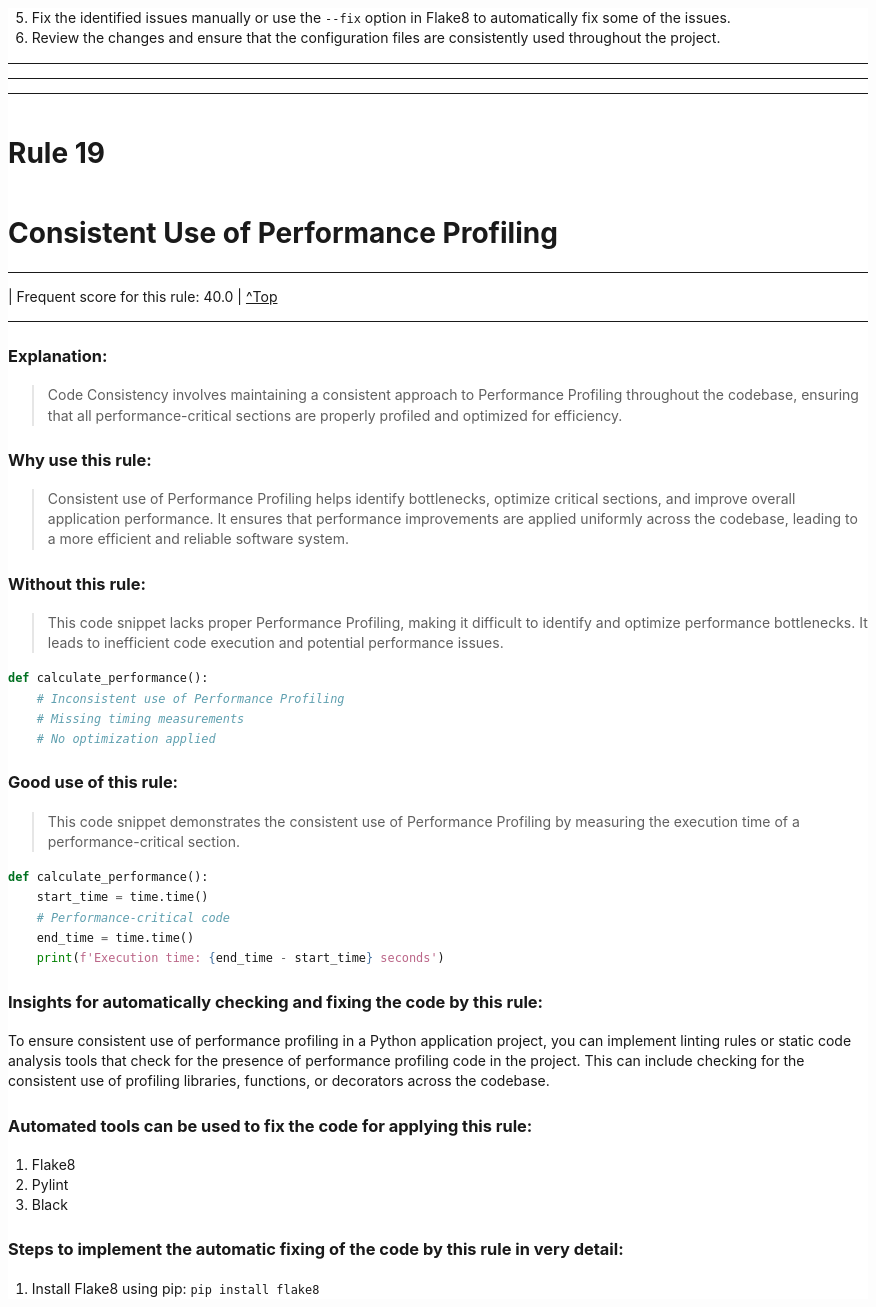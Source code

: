 5. Fix the identified issues manually or use the `--fix` option in Flake8 to automatically fix some of the issues.
6. Review the changes and ensure that the configuration files are consistently used throughout the project.
 --- 
 --- 
---
# Rule 19
# Consistent Use of Performance Profiling
---
| Frequent score for this rule: 40.0 | [^Top](#code-consistency) 

---
### Explanation:
>Code Consistency involves maintaining a consistent approach to Performance Profiling throughout the codebase, ensuring that all performance-critical sections are properly profiled and optimized for efficiency.

### Why use this rule:
>Consistent use of Performance Profiling helps identify bottlenecks, optimize critical sections, and improve overall application performance. It ensures that performance improvements are applied uniformly across the codebase, leading to a more efficient and reliable software system.

### Without this rule:
>This code snippet lacks proper Performance Profiling, making it difficult to identify and optimize performance bottlenecks. It leads to inefficient code execution and potential performance issues.
```python
def calculate_performance():
    # Inconsistent use of Performance Profiling
    # Missing timing measurements
    # No optimization applied
```
### Good use of this rule:
>This code snippet demonstrates the consistent use of Performance Profiling by measuring the execution time of a performance-critical section.
```python
def calculate_performance():
    start_time = time.time()
    # Performance-critical code
    end_time = time.time()
    print(f'Execution time: {end_time - start_time} seconds')
```
### Insights for automatically checking and fixing the code by this rule:
To ensure consistent use of performance profiling in a Python application project, you can implement linting rules or static code analysis tools that check for the presence of performance profiling code in the project. This can include checking for the consistent use of profiling libraries, functions, or decorators across the codebase.
### Automated tools can be used to fix the code for applying this rule:
1. Flake8
2. Pylint
3. Black
### Steps to implement the automatic fixing of the code by this rule in very detail:
1. Install Flake8 using pip: `pip install flake8`